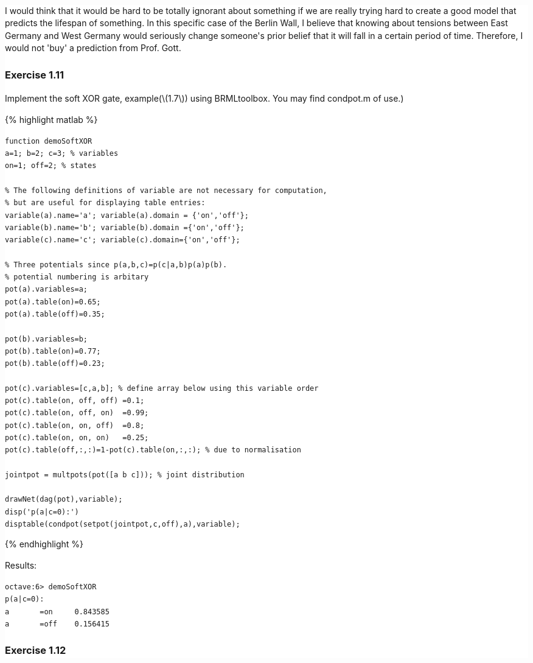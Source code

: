 I would think that it would be hard to be totally ignorant about something
if we are really trying hard to create a good model that predicts the lifespan
of something. In this specific case of the Berlin Wall, I believe that knowing
about tensions between East Germany and West Germany would seriously change
someone's prior belief that it will fall in a certain period of time. Therefore,
I would not 'buy' a prediction from Prof. Gott.

### Exercise 1.11

Implement the soft XOR gate, example(\\(1.7\\)) using BRMLtoolbox. You may find
condpot.m of use.)

{% highlight matlab %}

    function demoSoftXOR
    a=1; b=2; c=3; % variables
    on=1; off=2; % states

    % The following definitions of variable are not necessary for computation,
    % but are useful for displaying table entries:
    variable(a).name='a'; variable(a).domain = {'on','off'};
    variable(b).name='b'; variable(b).domain ={'on','off'};
    variable(c).name='c'; variable(c).domain={'on','off'};

    % Three potentials since p(a,b,c)=p(c|a,b)p(a)p(b).
    % potential numbering is arbitary
    pot(a).variables=a;
    pot(a).table(on)=0.65;
    pot(a).table(off)=0.35;

    pot(b).variables=b;
    pot(b).table(on)=0.77;
    pot(b).table(off)=0.23;

    pot(c).variables=[c,a,b]; % define array below using this variable order
    pot(c).table(on, off, off) =0.1;
    pot(c).table(on, off, on)  =0.99;
    pot(c).table(on, on, off)  =0.8;
    pot(c).table(on, on, on)   =0.25;
    pot(c).table(off,:,:)=1-pot(c).table(on,:,:); % due to normalisation

    jointpot = multpots(pot([a b c])); % joint distribution

    drawNet(dag(pot),variable);
    disp('p(a|c=0):')
    disptable(condpot(setpot(jointpot,c,off),a),variable);
{% endhighlight %}

Results:

    octave:6> demoSoftXOR
    p(a|c=0):
    a       =on     0.843585
    a       =off    0.156415

### Exercise 1.12
